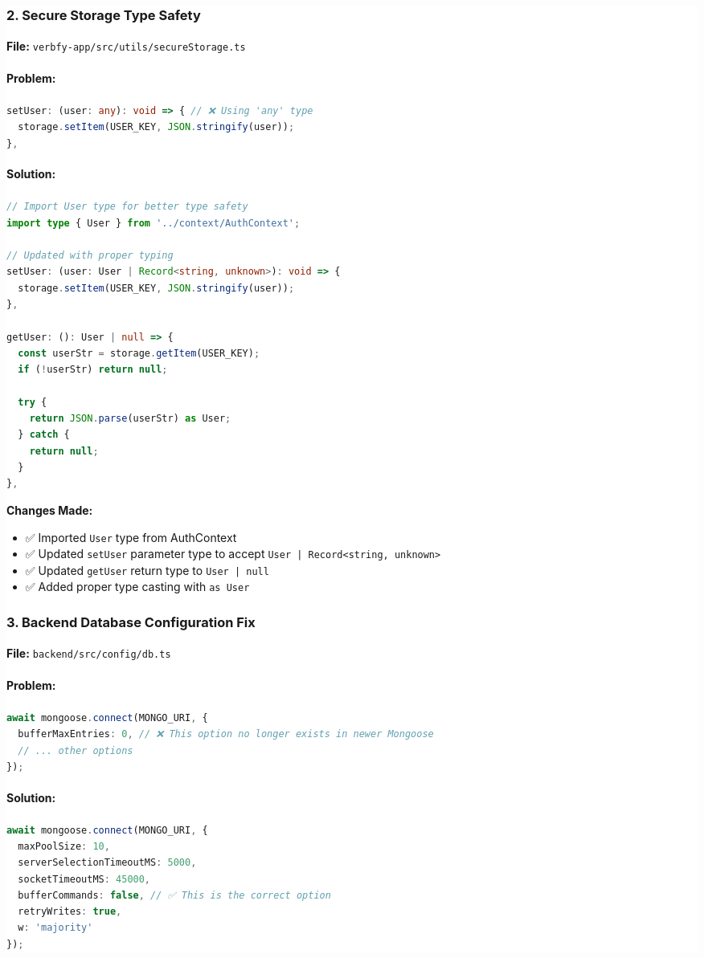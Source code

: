 ### **2. Secure Storage Type Safety**

**File:** `verbfy-app/src/utils/secureStorage.ts`

#### **Problem:**
```typescript
setUser: (user: any): void => { // ❌ Using 'any' type
  storage.setItem(USER_KEY, JSON.stringify(user));
},
```

#### **Solution:**
```typescript
// Import User type for better type safety
import type { User } from '../context/AuthContext';

// Updated with proper typing
setUser: (user: User | Record<string, unknown>): void => {
  storage.setItem(USER_KEY, JSON.stringify(user));
},

getUser: (): User | null => {
  const userStr = storage.getItem(USER_KEY);
  if (!userStr) return null;
  
  try {
    return JSON.parse(userStr) as User;
  } catch {
    return null;
  }
},
```

**Changes Made:**
- ✅ Imported `User` type from AuthContext
- ✅ Updated `setUser` parameter type to accept `User | Record<string, unknown>`
- ✅ Updated `getUser` return type to `User | null`
- ✅ Added proper type casting with `as User`

### **3. Backend Database Configuration Fix**

**File:** `backend/src/config/db.ts`

#### **Problem:**
```typescript
await mongoose.connect(MONGO_URI, {
  bufferMaxEntries: 0, // ❌ This option no longer exists in newer Mongoose
  // ... other options
});
```

#### **Solution:**
```typescript
await mongoose.connect(MONGO_URI, {
  maxPoolSize: 10,
  serverSelectionTimeoutMS: 5000,
  socketTimeoutMS: 45000,
  bufferCommands: false, // ✅ This is the correct option
  retryWrites: true,
  w: 'majority'
});
```
